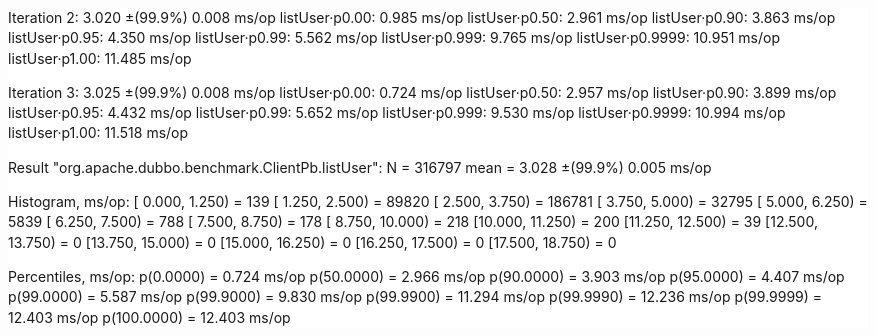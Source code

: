 Iteration   2: 3.020 ±(99.9%) 0.008 ms/op
                 listUser·p0.00:   0.985 ms/op
                 listUser·p0.50:   2.961 ms/op
                 listUser·p0.90:   3.863 ms/op
                 listUser·p0.95:   4.350 ms/op
                 listUser·p0.99:   5.562 ms/op
                 listUser·p0.999:  9.765 ms/op
                 listUser·p0.9999: 10.951 ms/op
                 listUser·p1.00:   11.485 ms/op

Iteration   3: 3.025 ±(99.9%) 0.008 ms/op
                 listUser·p0.00:   0.724 ms/op
                 listUser·p0.50:   2.957 ms/op
                 listUser·p0.90:   3.899 ms/op
                 listUser·p0.95:   4.432 ms/op
                 listUser·p0.99:   5.652 ms/op
                 listUser·p0.999:  9.530 ms/op
                 listUser·p0.9999: 10.994 ms/op
                 listUser·p1.00:   11.518 ms/op



Result "org.apache.dubbo.benchmark.ClientPb.listUser":
  N = 316797
  mean =      3.028 ±(99.9%) 0.005 ms/op

  Histogram, ms/op:
    [ 0.000,  1.250) = 139 
    [ 1.250,  2.500) = 89820 
    [ 2.500,  3.750) = 186781 
    [ 3.750,  5.000) = 32795 
    [ 5.000,  6.250) = 5839 
    [ 6.250,  7.500) = 788 
    [ 7.500,  8.750) = 178 
    [ 8.750, 10.000) = 218 
    [10.000, 11.250) = 200 
    [11.250, 12.500) = 39 
    [12.500, 13.750) = 0 
    [13.750, 15.000) = 0 
    [15.000, 16.250) = 0 
    [16.250, 17.500) = 0 
    [17.500, 18.750) = 0 

  Percentiles, ms/op:
      p(0.0000) =      0.724 ms/op
     p(50.0000) =      2.966 ms/op
     p(90.0000) =      3.903 ms/op
     p(95.0000) =      4.407 ms/op
     p(99.0000) =      5.587 ms/op
     p(99.9000) =      9.830 ms/op
     p(99.9900) =     11.294 ms/op
     p(99.9990) =     12.236 ms/op
     p(99.9999) =     12.403 ms/op
    p(100.0000) =     12.403 ms/op
